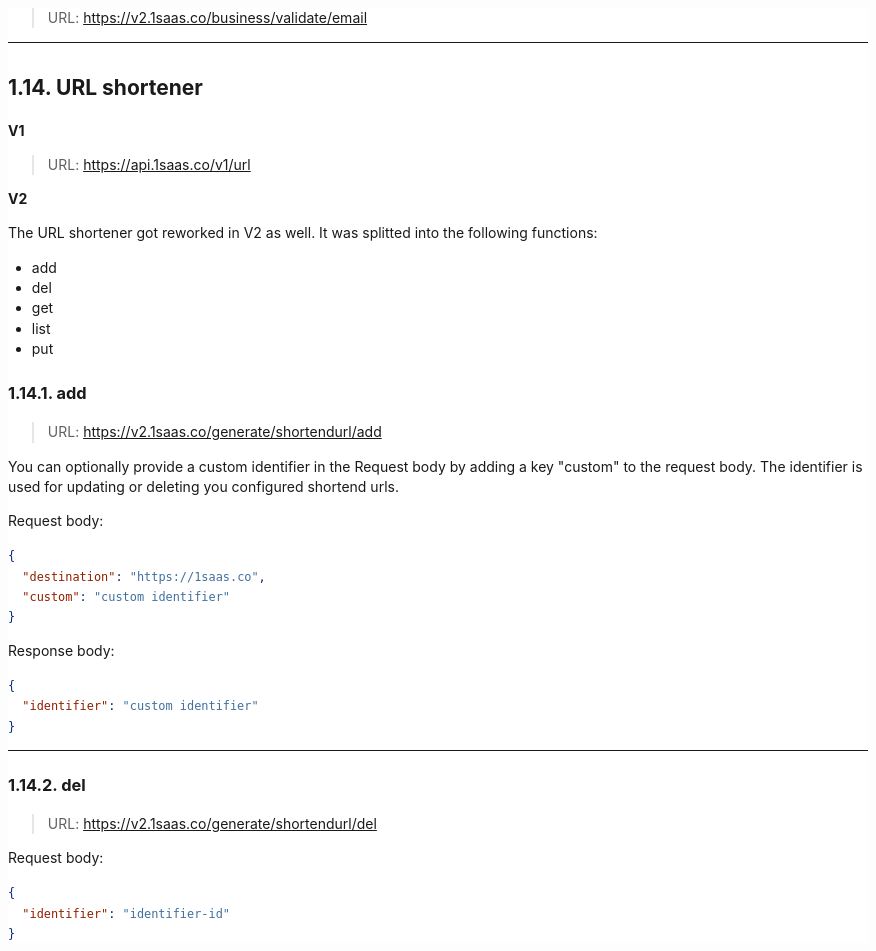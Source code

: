 > URL: https://v2.1saas.co/business/validate/email

---

## 1.14. URL shortener

**V1**

> URL: https://api.1saas.co/v1/url

**V2**

The URL shortener got reworked in V2 as well. It was splitted into the following functions:

- add
- del
- get
- list
- put

### 1.14.1. add

> URL: https://v2.1saas.co/generate/shortendurl/add

You can optionally provide a custom identifier in the Request body by adding a key "custom" to the request body. The identifier is used for updating or deleting you configured shortend urls.

Request body:

```json
{
  "destination": "https://1saas.co",
  "custom": "custom identifier"
}
```

Response body:

```json
{
  "identifier": "custom identifier"
}
```

---

### 1.14.2. del

> URL: https://v2.1saas.co/generate/shortendurl/del

Request body:

```json
{
  "identifier": "identifier-id"
}
```
